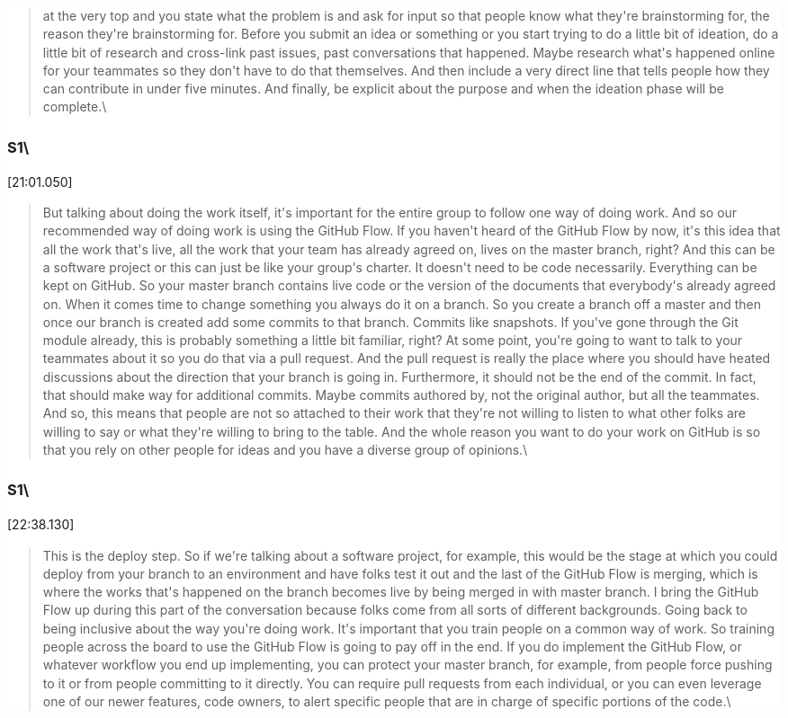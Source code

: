 > at the very top and you state what the problem is and ask for input so
> that people know what they're brainstorming for, the reason they're
> brainstorming for. Before you submit an idea or something or you start
> trying to do a little bit of ideation, do a little bit of research and
> cross-link past issues, past conversations that happened. Maybe
> research what's happened online for your teammates so they don't have
> to do that themselves. And then include a very direct line that tells
> people how they can contribute in under five minutes. And finally, be
> explicit about the purpose and when the ideation phase will be
> complete.\


### S1\
[21:01.050]

> But talking about doing the work itself, it's important for the entire
> group to follow one way of doing work. And so our recommended way of
> doing work is using the GitHub Flow. If you haven't heard of the
> GitHub Flow by now, it's this idea that all the work that's live, all
> the work that your team has already agreed on, lives on the master
> branch, right? And this can be a software project or this can just be
> like your group's charter. It doesn't need to be code necessarily.
> Everything can be kept on GitHub. So your master branch contains live
> code or the version of the documents that everybody's already agreed
> on. When it comes time to change something you always do it on a
> branch. So you create a branch off a master and then once our branch
> is created add some commits to that branch. Commits like snapshots. If
> you've gone through the Git module already, this is probably something
> a little bit familiar, right? At some point, you're going to want to
> talk to your teammates about it so you do that via a pull request. And
> the pull request is really the place where you should have heated
> discussions about the direction that your branch is going in.
> Furthermore, it should not be the end of the commit. In fact, that
> should make way for additional commits. Maybe commits authored by, not
> the original author, but all the teammates. And so, this means that
> people are not so attached to their work that they're not willing to
> listen to what other folks are willing to say or what they're willing
> to bring to the table. And the whole reason you want to do your work
> on GitHub is so that you rely on other people for ideas and you have a
> diverse group of opinions.\


### S1\
[22:38.130]

> This is the deploy step. So if we're talking about a software project,
> for example, this would be the stage at which you could deploy from
> your branch to an environment and have folks test it out and the last
> of the GitHub Flow is merging, which is where the works
> that's happened on the branch becomes live by being merged in with
> master branch. I bring the GitHub Flow up during this part of the
> conversation because folks come from all sorts of different
> backgrounds. Going back to being inclusive about the way you're doing
> work. It's important that you train people on a common way of work. So
> training people across the board to use the GitHub Flow is going to
> pay off in the end. If you do implement the GitHub Flow, or whatever
> workflow you end up implementing, you can protect your master branch,
> for example, from people force pushing to it or from people committing
> to it directly. You can require pull requests from each individual, or
> you can even leverage one of our newer features, code owners, to alert
> specific people that are in charge of specific portions of the code.\
